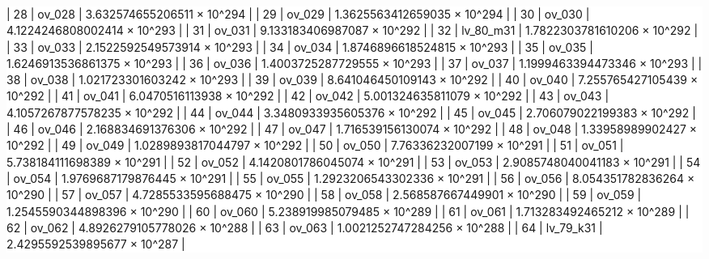 | 28 | ov_028 | 3.632574655206511 × 10^294 |
| 29 | ov_029 | 1.3625563412659035 × 10^294 |
| 30 | ov_030 | 4.1224246808002414 × 10^293 |
| 31 | ov_031 | 9.133183406987087 × 10^292 |
| 32 | lv_80_m31 | 1.7822303781610206 × 10^292 |
| 33 | ov_033 | 2.1522592549573914 × 10^293 |
| 34 | ov_034 | 1.8746896618524815 × 10^293 |
| 35 | ov_035 | 1.6246913536861375 × 10^293 |
| 36 | ov_036 | 1.4003725287729555 × 10^293 |
| 37 | ov_037 | 1.1999463394473346 × 10^293 |
| 38 | ov_038 | 1.021723301603242 × 10^293 |
| 39 | ov_039 | 8.641046450109143 × 10^292 |
| 40 | ov_040 | 7.255765427105439 × 10^292 |
| 41 | ov_041 | 6.0470516113938 × 10^292 |
| 42 | ov_042 | 5.001324635811079 × 10^292 |
| 43 | ov_043 | 4.1057267877578235 × 10^292 |
| 44 | ov_044 | 3.3480933935605376 × 10^292 |
| 45 | ov_045 | 2.706079022199383 × 10^292 |
| 46 | ov_046 | 2.168834691376306 × 10^292 |
| 47 | ov_047 | 1.716539156130074 × 10^292 |
| 48 | ov_048 | 1.33958989902427 × 10^292 |
| 49 | ov_049 | 1.0289893817044797 × 10^292 |
| 50 | ov_050 | 7.76336232007199 × 10^291 |
| 51 | ov_051 | 5.738184111698389 × 10^291 |
| 52 | ov_052 | 4.1420801786045074 × 10^291 |
| 53 | ov_053 | 2.9085748040041183 × 10^291 |
| 54 | ov_054 | 1.9769687179876445 × 10^291 |
| 55 | ov_055 | 1.2923206543302336 × 10^291 |
| 56 | ov_056 | 8.054351782836264 × 10^290 |
| 57 | ov_057 | 4.7285533595688475 × 10^290 |
| 58 | ov_058 | 2.568587667449901 × 10^290 |
| 59 | ov_059 | 1.2545590344898396 × 10^290 |
| 60 | ov_060 | 5.238919985079485 × 10^289 |
| 61 | ov_061 | 1.713283492465212 × 10^289 |
| 62 | ov_062 | 4.8926279105778026 × 10^288 |
| 63 | ov_063 | 1.0021252747284256 × 10^288 |
| 64 | lv_79_k31 | 2.4295592539895677 × 10^287 |